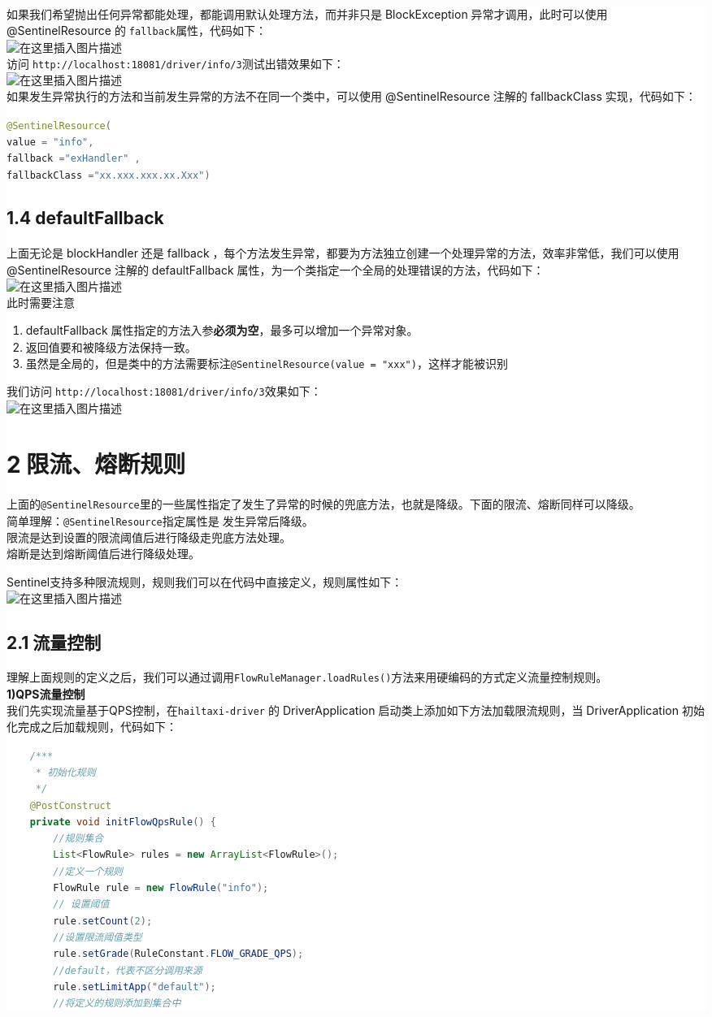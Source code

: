 如果我们希望抛出任何异常都能处理，都能调用默认处理方法，而并非只是 BlockException 异常才调用，此时可以使用 \@SentinelResource 的 `fallback`属性，代码如下：  
![在这里插入图片描述](https://img-blog.csdnimg.cn/0633799152e0485e815d575b20401bfa.png?x-oss-process=image/watermark,type_d3F5LXplbmhlaQ,shadow_50,text_Q1NETiBAZkZlZS1vcHM=,size_20,color_FFFFFF,t_70,g_se,x_16)  
访问 `http://localhost:18081/driver/info/3`测试出错效果如下：  
![在这里插入图片描述](https://img-blog.csdnimg.cn/56090f749a09464d99d8b036dbb11c16.png?x-oss-process=image/watermark,type_d3F5LXplbmhlaQ,shadow_50,text_Q1NETiBAZkZlZS1vcHM=,size_20,color_FFFFFF,t_70,g_se,x_16)  
如果发生异常执行的方法和当前发生异常的方法不在同一个类中，可以使用 \@SentinelResource 注解的 fallbackClass 实现，代码如下：

```java
@SentinelResource(
value = "info",
fallback ="exHandler" ,
fallbackClass ="xx.xxx.xxx.xx.Xxx")
```

## 1.4 defaultFallback

上面无论是 blockHandler 还是 fallback ，每个方法发生异常，都要为方法独立创建一个处理异常的方法，效率非常低，我们可以使用\@SentinelResource 注解的 defaultFallback 属性，为一个类指定一个全局的处理错误的方法，代码如下：  
![在这里插入图片描述](https://img-blog.csdnimg.cn/8bddc15179124d7e8a08b8b0e6a502d7.png?x-oss-process=image/watermark,type_d3F5LXplbmhlaQ,shadow_50,text_Q1NETiBAZkZlZS1vcHM=,size_20,color_FFFFFF,t_70,g_se,x_16)  
此时需要注意

1.  defaultFallback 属性指定的方法入参**必须为空**，最多可以增加一个异常对象。
2.  返回值要和被降级方法保持一致。
3.  虽然是全局的，但是类中的方法需要标注`@SentinelResource(value = "xxx")`，这样才能被识别

我们访问 `http://localhost:18081/driver/info/3`效果如下：  
![在这里插入图片描述](https://img-blog.csdnimg.cn/bff934b6f89745b4a157321a80c697ef.png?x-oss-process=image/watermark,type_d3F5LXplbmhlaQ,shadow_50,text_Q1NETiBAZkZlZS1vcHM=,size_20,color_FFFFFF,t_70,g_se,x_16)

# 2 限流、熔断规则

上面的`@SentinelResource`里的一些属性指定了发生了异常的时候的兜底方法，也就是降级。下面的限流、熔断同样可以降级。  
简单理解：`@SentinelResource`指定属性是 发生异常后降级。  
限流是达到设置的限流阈值后进行降级走兜底方法处理。  
熔断是达到熔断阈值后进行降级处理。  

Sentinel支持多种限流规则，规则我们可以在代码中直接定义，规则属性如下：  
![在这里插入图片描述](https://img-blog.csdnimg.cn/8dc11a6c08ab4f419727c2fc27b5190c.png?x-oss-process=image/watermark,type_d3F5LXplbmhlaQ,shadow_50,text_Q1NETiBAZkZlZS1vcHM=,size_20,color_FFFFFF,t_70,g_se,x_16)

## 2.1 流量控制

理解上面规则的定义之后，我们可以通过调用`FlowRuleManager.loadRules()`方法来用硬编码的方式定义流量控制规则。  
**1\)QPS流量控制**  
我们先实现流量基于QPS控制，在`hailtaxi-driver` 的 DriverApplication 启动类上添加如下方法加载限流规则，当 DriverApplication 初始化完成之后加载规则，代码如下：

```java
    /***
     * 初始化规则
     */
    @PostConstruct
    private void initFlowQpsRule() {
        //规则集合
        List<FlowRule> rules = new ArrayList<FlowRule>();
        //定义一个规则
        FlowRule rule = new FlowRule("info");
        // 设置阈值
        rule.setCount(2);
        //设置限流阈值类型
        rule.setGrade(RuleConstant.FLOW_GRADE_QPS);
        //default，代表不区分调用来源
        rule.setLimitApp("default");
        //将定义的规则添加到集合中
```